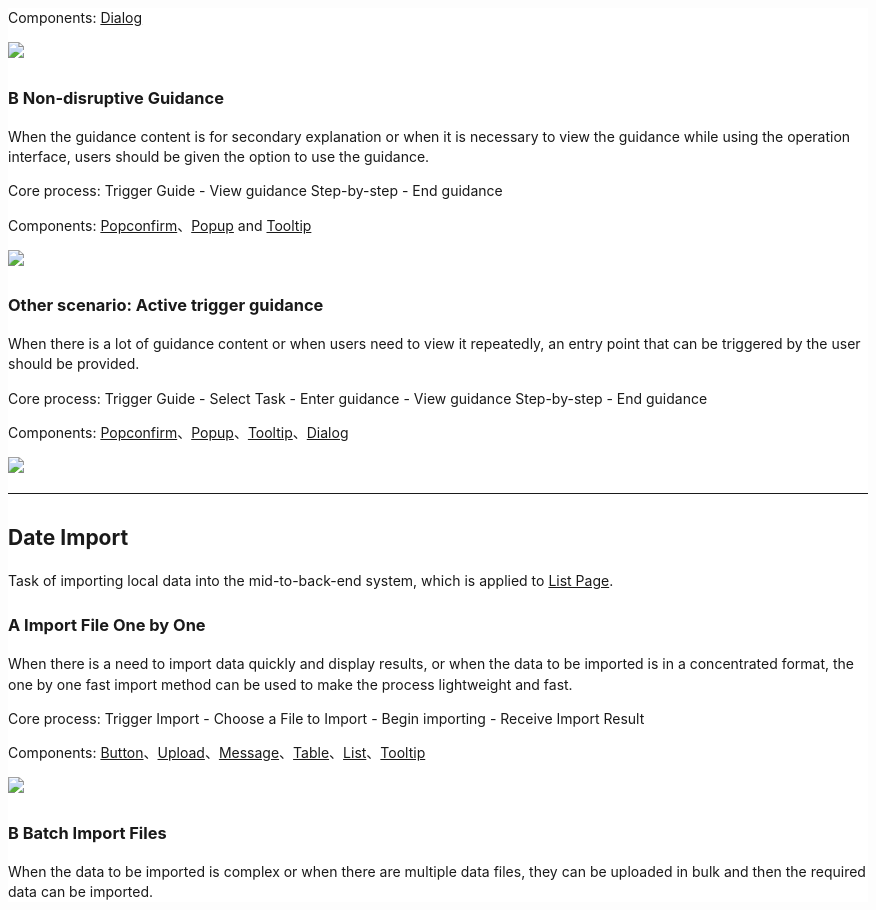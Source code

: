 Components: [Dialog](/vue/components/dialog)

<img src="https://oteam-tdesign-1258344706.cos.ap-guangzhou.myqcloud.com/site/design/20211216195257.png" />

### B Non-disruptive Guidance

When the guidance content is for secondary explanation or when it is necessary to view the guidance while using the operation interface, users should be given the option to use the guidance.

Core process: Trigger Guide -
View guidance Step-by-step - End guidance

Components: [Popconfirm](/vue/components/popconfirm)、[Popup](/vue/components/popup) and [Tooltip](/vue/components/tooltip)

<img src="https://oteam-tdesign-1258344706.cos.ap-guangzhou.myqcloud.com/site/design/20211216195307.png" />

### Other scenario: Active trigger guidance

When there is a lot of guidance content or when users need to view it repeatedly, an entry point that can be triggered by the user should be provided.

Core process: Trigger Guide - Select Task - Enter guidance - View guidance Step-by-step - End guidance

Components: [Popconfirm](/vue/components/popconfirm)、[Popup](/vue/components/popup)、[Tooltip](/vue/components/tooltip)、[Dialog](/vue/components/dialog)

<img src="https://oteam-tdesign-1258344706.cos.ap-guangzhou.myqcloud.com/site/design/20211216195317.png" />

<hr>

## Date Import

Task of importing local data into the mid-to-back-end system, which is applied to [List Page](https://tdesign.tencent.com/starter/vue/#/list/base).

### A Import File One by One

When there is a need to import data quickly and display results, or when the data to be imported is in a concentrated format, the one by one fast import method can be used to make the process lightweight and fast.

Core process: Trigger Import - Choose a File to Import - Begin importing - Receive Import Result

Components: [Button](/vue/components/button)、[Upload](/vue/components/upload)、[Message](/vue/components/message)、[Table](/vue/components/table)、[List](/vue/components/list)、[Tooltip](/vue/components/tooltip)

<img src="https://oteam-tdesign-1258344706.cos.ap-guangzhou.myqcloud.com/site/design/20211216200005.png" />

### B Batch Import Files

When the data to be imported is complex or when there are multiple data files, they can be uploaded in bulk and then the required data can be imported.
